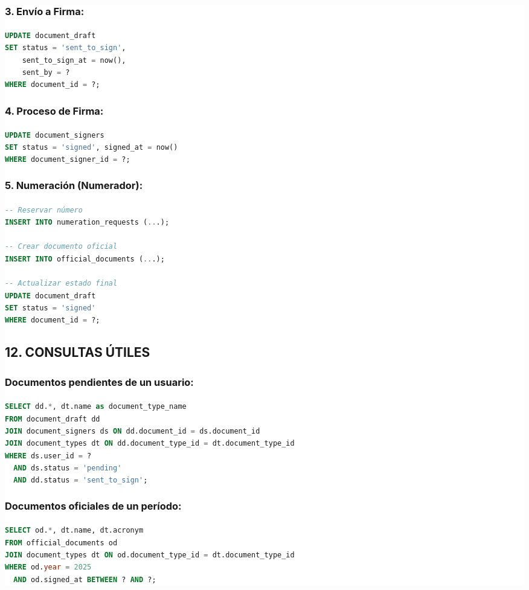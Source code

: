 ### 3. Envío a Firma:
```sql
UPDATE document_draft 
SET status = 'sent_to_sign', 
    sent_to_sign_at = now(),
    sent_by = ?
WHERE document_id = ?;
```

### 4. Proceso de Firma:
```sql
UPDATE document_signers 
SET status = 'signed', signed_at = now()
WHERE document_signer_id = ?;
```

### 5. Numeración (Numerador):
```sql
-- Reservar número
INSERT INTO numeration_requests (...);

-- Crear documento oficial
INSERT INTO official_documents (...);

-- Actualizar estado final
UPDATE document_draft 
SET status = 'signed' 
WHERE document_id = ?;
```

## 12. CONSULTAS ÚTILES

### Documentos pendientes de un usuario:
```sql
SELECT dd.*, dt.name as document_type_name
FROM document_draft dd
JOIN document_signers ds ON dd.document_id = ds.document_id
JOIN document_types dt ON dd.document_type_id = dt.document_type_id
WHERE ds.user_id = ? 
  AND ds.status = 'pending'
  AND dd.status = 'sent_to_sign';
```

### Documentos oficiales de un período:
```sql
SELECT od.*, dt.name, dt.acronym
FROM official_documents od
JOIN document_types dt ON od.document_type_id = dt.document_type_id
WHERE od.year = 2025 
  AND od.signed_at BETWEEN ? AND ?;
```
